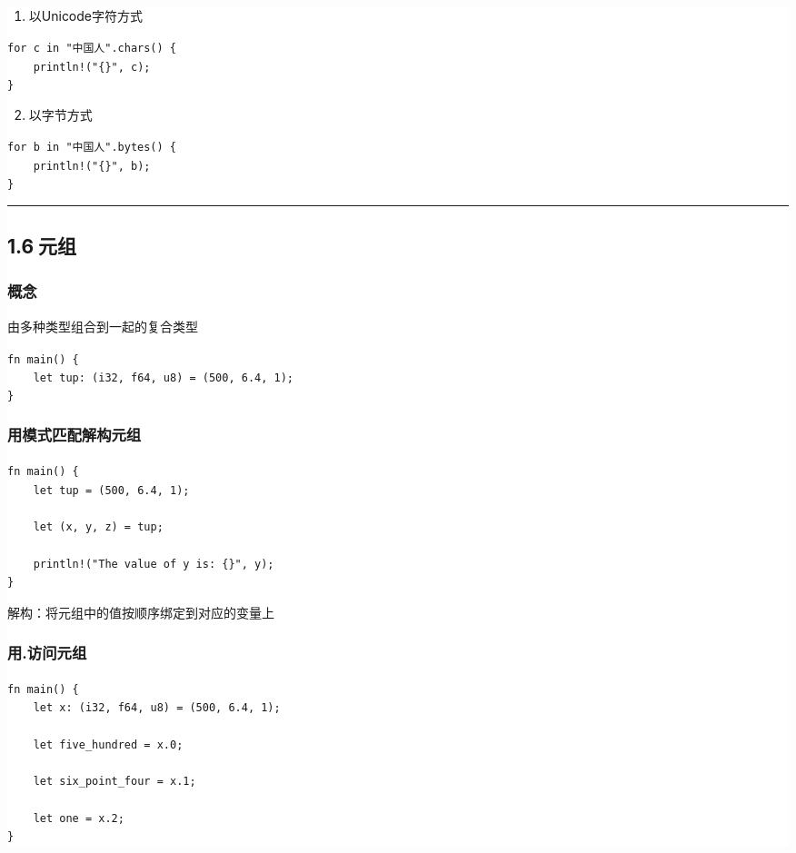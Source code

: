 1. 以Unicode字符方式

```
for c in "中国人".chars() {
    println!("{}", c);
}
```

2. 以字节方式

```
for b in "中国人".bytes() {
    println!("{}", b);
}
```

***
## 1.6 元组

### 概念

由多种类型组合到一起的复合类型


```
fn main() {
    let tup: (i32, f64, u8) = (500, 6.4, 1);
}
```

### 用模式匹配解构元组


```
fn main() {
    let tup = (500, 6.4, 1);

    let (x, y, z) = tup;

    println!("The value of y is: {}", y);
}
```

解构：将元组中的值按顺序绑定到对应的变量上

### 用.访问元组


```
fn main() {
    let x: (i32, f64, u8) = (500, 6.4, 1);

    let five_hundred = x.0;

    let six_point_four = x.1;

    let one = x.2;
}
```
